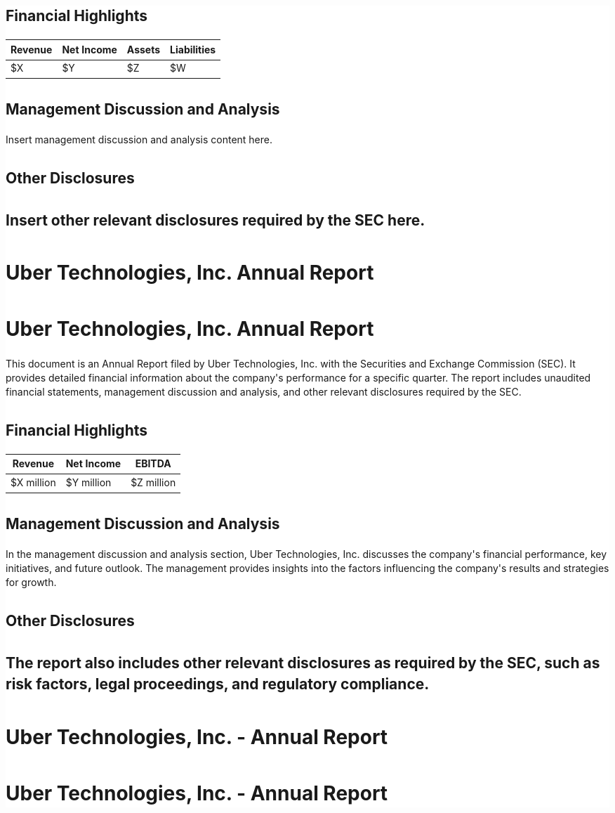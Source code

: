 ## Financial Highlights

|Revenue|Net Income|Assets|Liabilities|
|---|---|---|---|
|$X|$Y|$Z|$W|

## Management Discussion and Analysis

Insert management discussion and analysis content here.

## Other Disclosures

Insert other relevant disclosures required by the SEC here.
---
# Uber Technologies, Inc. Annual Report

# Uber Technologies, Inc. Annual Report

This document is an Annual Report filed by Uber Technologies, Inc. with the Securities and Exchange Commission (SEC). It provides detailed financial information about the company's performance for a specific quarter. The report includes unaudited financial statements, management discussion and analysis, and other relevant disclosures required by the SEC.

## Financial Highlights

|Revenue|Net Income|EBITDA|
|---|---|---|
|$X million|$Y million|$Z million|

## Management Discussion and Analysis

In the management discussion and analysis section, Uber Technologies, Inc. discusses the company's financial performance, key initiatives, and future outlook. The management provides insights into the factors influencing the company's results and strategies for growth.

## Other Disclosures

The report also includes other relevant disclosures as required by the SEC, such as risk factors, legal proceedings, and regulatory compliance.
---
# Uber Technologies, Inc. - Annual Report

# Uber Technologies, Inc. - Annual Report
